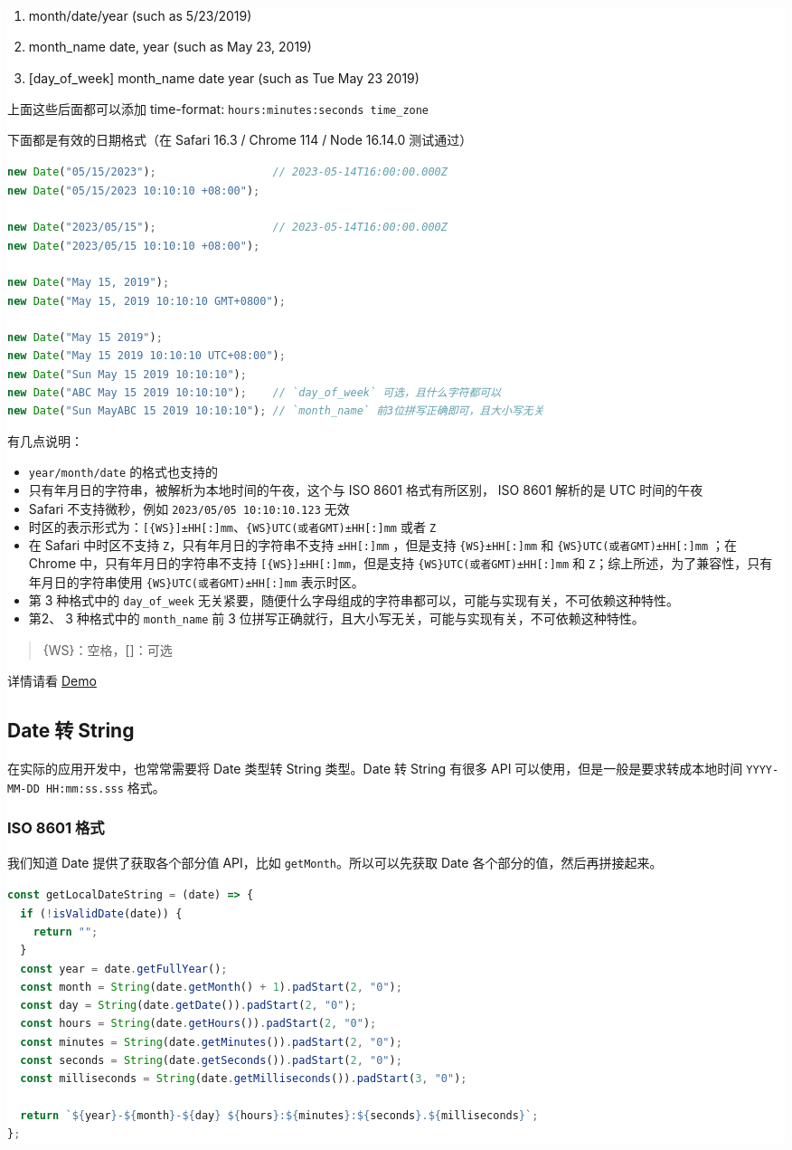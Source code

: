 1. month/date/year (such as 5/23/2019)

2. month_name date, year (such as May 23, 2019)

3. [day_of_week] month_name date year (such as Tue May 23 2019)

上面这些后面都可以添加 time-format: `hours:minutes:seconds time_zone`

下面都是有效的日期格式（在 Safari 16.3 / Chrome 114 / Node 16.14.0 测试通过）

```js
new Date("05/15/2023");                  // 2023-05-14T16:00:00.000Z
new Date("05/15/2023 10:10:10 +08:00");

new Date("2023/05/15");                  // 2023-05-14T16:00:00.000Z
new Date("2023/05/15 10:10:10 +08:00");

new Date("May 15, 2019");
new Date("May 15, 2019 10:10:10 GMT+0800");

new Date("May 15 2019");
new Date("May 15 2019 10:10:10 UTC+08:00");
new Date("Sun May 15 2019 10:10:10");
new Date("ABC May 15 2019 10:10:10");    // `day_of_week` 可选，且什么字符都可以
new Date("Sun MayABC 15 2019 10:10:10"); // `month_name` 前3位拼写正确即可，且大小写无关
```

有几点说明：

- `year/month/date` 的格式也支持的
- 只有年月日的字符串，被解析为本地时间的午夜，这个与 ISO 8601 格式有所区别， ISO 8601 解析的是 UTC 时间的午夜
- Safari 不支持微秒，例如 `2023/05/05 10:10:10.123` 无效
- 时区的表示形式为：`[{WS}]±HH[:]mm`、`{WS}UTC(或者GMT)±HH[:]mm` 或者 `Z`
- 在 Safari 中时区不支持 `Z`，只有年月日的字符串不支持 `±HH[:]mm` ，但是支持 `{WS}±HH[:]mm` 和 `{WS}UTC(或者GMT)±HH[:]mm` ；在 Chrome 中，只有年月日的字符串不支持 `[{WS}]±HH[:]mm`，但是支持 `{WS}UTC(或者GMT)±HH[:]mm` 和 `Z`；综上所述，为了兼容性，只有年月日的字符串使用 `{WS}UTC(或者GMT)±HH[:]mm` 表示时区。
- 第 3 种格式中的 `day_of_week` 无关紧要，随便什么字母组成的字符串都可以，可能与实现有关，不可依赖这种特性。
- 第2、 3 种格式中的 `month_name` 前 3 位拼写正确就行，且大小写无关，可能与实现有关，不可依赖这种特性。

> {WS}：空格，[]：可选

详情请看 [Demo](https://gitee.com/cp3hnu/web-demo/blob/master/date-demo/src/views/OtherFormat.vue)

## Date 转 String

在实际的应用开发中，也常常需要将 Date 类型转 String 类型。Date 转 String 有很多 API 可以使用，但是一般是要求转成本地时间 `YYYY-MM-DD HH:mm:ss.sss` 格式。

### ISO 8601 格式

我们知道 Date 提供了获取各个部分值 API，比如 `getMonth`。所以可以先获取 Date 各个部分的值，然后再拼接起来。

```js
const getLocalDateString = (date) => {
  if (!isValidDate(date)) {
    return "";
  }
  const year = date.getFullYear();
  const month = String(date.getMonth() + 1).padStart(2, "0");
  const day = String(date.getDate()).padStart(2, "0");
  const hours = String(date.getHours()).padStart(2, "0");
  const minutes = String(date.getMinutes()).padStart(2, "0");
  const seconds = String(date.getSeconds()).padStart(2, "0");
  const milliseconds = String(date.getMilliseconds()).padStart(3, "0");

  return `${year}-${month}-${day} ${hours}:${minutes}:${seconds}.${milliseconds}`;
};
```
